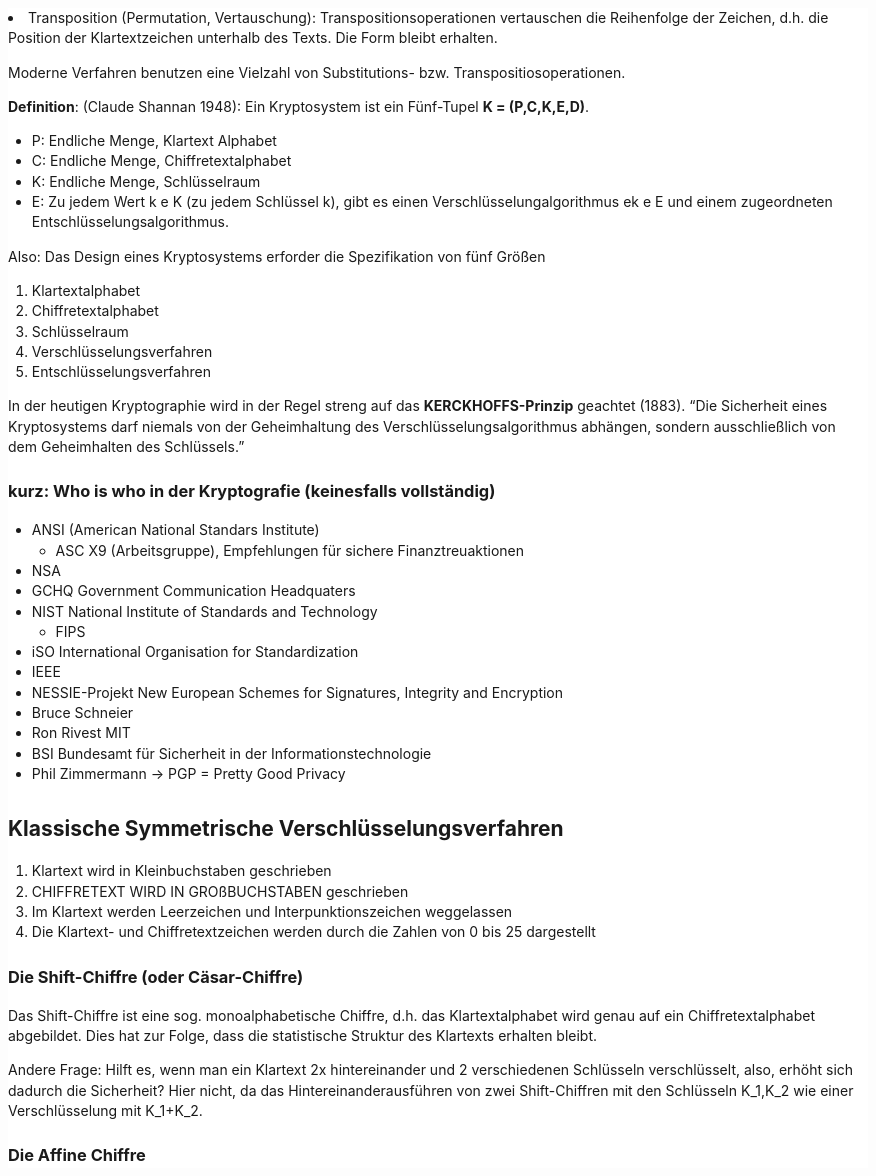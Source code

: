 <li>Transposition (Permutation, Vertauschung): Transpositionsoperationen vertauschen die Reihenfolge der Zeichen, d.h. die Position der Klartextzeichen unterhalb des Texts. Die Form bleibt erhalten.</li>
</ul>
<p>Moderne Verfahren benutzen eine Vielzahl von Substitutions- bzw. Transpositiosoperationen.</p>
<p><strong>Definition</strong>: (Claude Shannan 1948): Ein Kryptosystem ist ein Fünf-Tupel <strong>K = (P,C,K,E,D)</strong>.</p>
<ul>
<li>P: Endliche Menge, Klartext Alphabet</li>
<li>C: Endliche Menge, Chiffretextalphabet</li>
<li>K: Endliche Menge, Schlüsselraum</li>
<li>E: Zu jedem Wert k e K (zu jedem Schlüssel k), gibt es einen Verschlüsselungalgorithmus ek e E und einem zugeordneten Entschlüsselungsalgorithmus.</li>
</ul>
<p>Also: Das Design eines Kryptosystems erforder die Spezifikation von fünf Größen</p>
<ol>
<li>Klartextalphabet</li>
<li>Chiffretextalphabet</li>
<li>Schlüsselraum</li>
<li>Verschlüsselungsverfahren</li>
<li>Entschlüsselungsverfahren</li>
</ol>
<p>In der heutigen Kryptographie wird in der Regel streng auf das <strong>KERCKHOFFS-Prinzip</strong> geachtet (1883). “Die Sicherheit eines Kryptosystems darf niemals von der Geheimhaltung des Verschlüsselungsalgorithmus abhängen, sondern ausschließlich von dem Geheimhalten des Schlüssels.”</p>
<h3 id="kurz-who-is-who-in-der-kryptografie-keinesfalls-vollständig">kurz: Who is who in der Kryptografie (keinesfalls vollständig)</h3>
<ul>
<li>ANSI (American National Standars Institute)
<ul>
<li>ASC X9 (Arbeitsgruppe), Empfehlungen für sichere Finanztreuaktionen</li>
</ul>
</li>
<li>NSA</li>
<li>GCHQ Government Communication Headquaters</li>
<li>NIST National Institute of Standards and Technology
<ul>
<li>FIPS</li>
</ul>
</li>
<li>iSO International Organisation for Standardization</li>
<li>IEEE</li>
<li>NESSIE-Projekt New European Schemes for Signatures, Integrity and Encryption</li>
<li>Bruce Schneier</li>
<li>Ron Rivest MIT</li>
<li>BSI Bundesamt für Sicherheit in der Informationstechnologie</li>
<li>Phil Zimmermann -&gt; PGP = Pretty Good Privacy</li>
</ul>
<h2 id="klassische-symmetrische-verschlüsselungsverfahren">Klassische Symmetrische Verschlüsselungsverfahren</h2>
<ol>
<li>Klartext wird in Kleinbuchstaben geschrieben</li>
<li>CHIFFRETEXT WIRD IN GROßBUCHSTABEN geschrieben</li>
<li>Im Klartext werden Leerzeichen und Interpunktionszeichen weggelassen</li>
<li>Die Klartext- und Chiffretextzeichen werden durch die Zahlen von 0 bis 25 dargestellt</li>
</ol>
<h3 id="die-shift-chiffre-oder-cäsar-chiffre">Die Shift-Chiffre (oder Cäsar-Chiffre)</h3>
<p>Das Shift-Chiffre ist eine sog. monoalphabetische Chiffre, d.h. das Klartextalphabet wird genau auf ein Chiffretextalphabet abgebildet. Dies hat zur Folge, dass die statistische Struktur des Klartexts erhalten bleibt.</p>
<p>Andere Frage: Hilft es, wenn man ein Klartext 2x hintereinander und 2 verschiedenen Schlüsseln verschlüsselt, also, erhöht sich dadurch die Sicherheit? Hier nicht, da das Hintereinanderausführen von zwei Shift-Chiffren mit den Schlüsseln K_1,K_2 wie einer Verschlüsselung mit K_1+K_2.</p>
<h3 id="die-affine-chiffre">Die Affine Chiffre</h3>